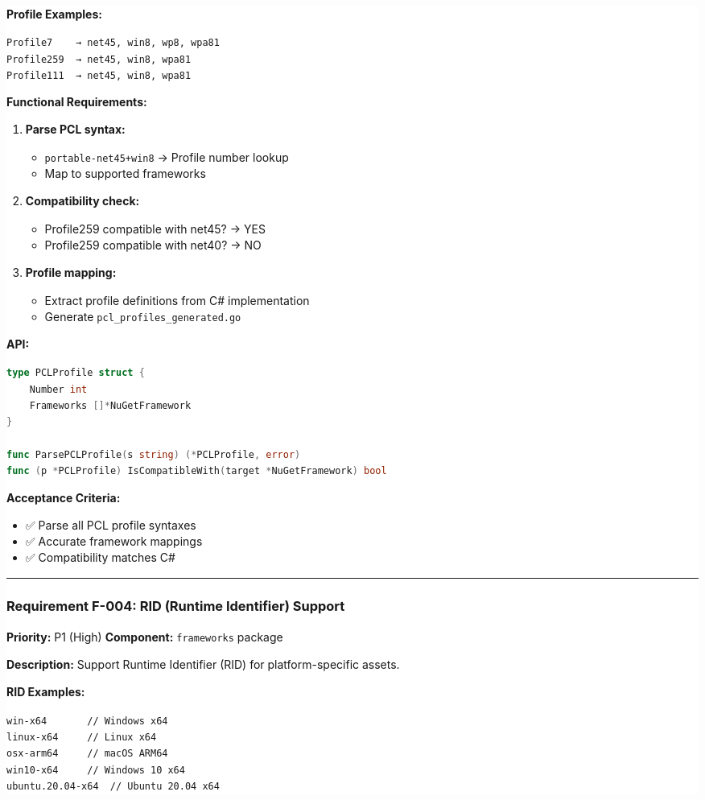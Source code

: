 **Profile Examples:**

```
Profile7    → net45, win8, wp8, wpa81
Profile259  → net45, win8, wpa81
Profile111  → net45, win8, wpa81
```

**Functional Requirements:**

1. **Parse PCL syntax:**
   - `portable-net45+win8` → Profile number lookup
   - Map to supported frameworks

2. **Compatibility check:**
   - Profile259 compatible with net45? → YES
   - Profile259 compatible with net40? → NO

3. **Profile mapping:**
   - Extract profile definitions from C# implementation
   - Generate `pcl_profiles_generated.go`

**API:**
```go
type PCLProfile struct {
    Number int
    Frameworks []*NuGetFramework
}

func ParsePCLProfile(s string) (*PCLProfile, error)
func (p *PCLProfile) IsCompatibleWith(target *NuGetFramework) bool
```

**Acceptance Criteria:**
- ✅ Parse all PCL profile syntaxes
- ✅ Accurate framework mappings
- ✅ Compatibility matches C#

---

### Requirement F-004: RID (Runtime Identifier) Support

**Priority:** P1 (High)
**Component:** `frameworks` package

**Description:**
Support Runtime Identifier (RID) for platform-specific assets.

**RID Examples:**

```
win-x64       // Windows x64
linux-x64     // Linux x64
osx-arm64     // macOS ARM64
win10-x64     // Windows 10 x64
ubuntu.20.04-x64  // Ubuntu 20.04 x64
```
